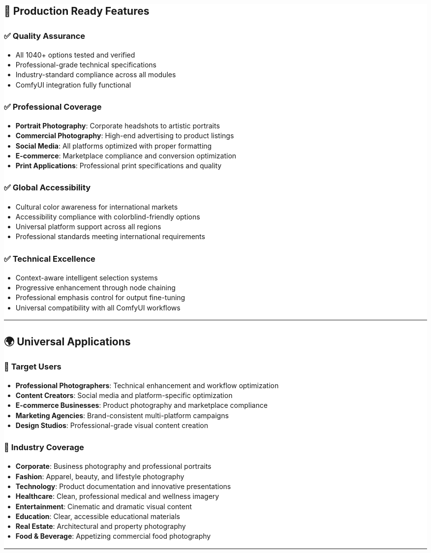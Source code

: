 
## 🚀 **Production Ready Features**

### ✅ **Quality Assurance**
- All 1040+ options tested and verified
- Professional-grade technical specifications
- Industry-standard compliance across all modules
- ComfyUI integration fully functional

### ✅ **Professional Coverage**
- **Portrait Photography**: Corporate headshots to artistic portraits
- **Commercial Photography**: High-end advertising to product listings
- **Social Media**: All platforms optimized with proper formatting
- **E-commerce**: Marketplace compliance and conversion optimization
- **Print Applications**: Professional print specifications and quality

### ✅ **Global Accessibility**
- Cultural color awareness for international markets
- Accessibility compliance with colorblind-friendly options
- Universal platform support across all regions
- Professional standards meeting international requirements

### ✅ **Technical Excellence**
- Context-aware intelligent selection systems
- Progressive enhancement through node chaining
- Professional emphasis control for output fine-tuning
- Universal compatibility with all ComfyUI workflows

---

## 🌍 **Universal Applications**

### 👥 **Target Users**
- **Professional Photographers**: Technical enhancement and workflow optimization
- **Content Creators**: Social media and platform-specific optimization
- **E-commerce Businesses**: Product photography and marketplace compliance
- **Marketing Agencies**: Brand-consistent multi-platform campaigns
- **Design Studios**: Professional-grade visual content creation

### 💼 **Industry Coverage**
- **Corporate**: Business photography and professional portraits
- **Fashion**: Apparel, beauty, and lifestyle photography
- **Technology**: Product documentation and innovative presentations
- **Healthcare**: Clean, professional medical and wellness imagery
- **Entertainment**: Cinematic and dramatic visual content
- **Education**: Clear, accessible educational materials
- **Real Estate**: Architectural and property photography
- **Food & Beverage**: Appetizing commercial food photography

---